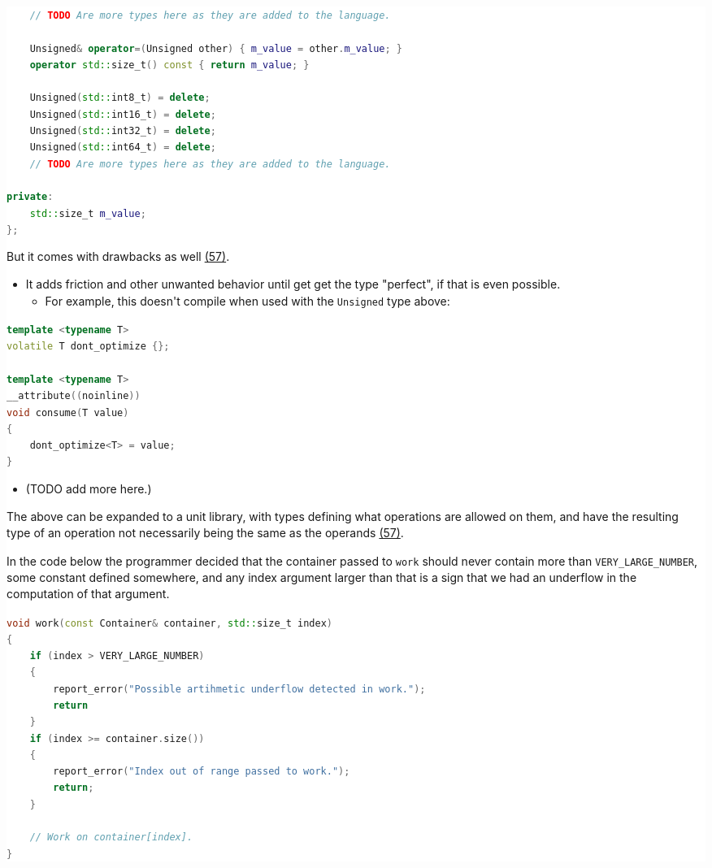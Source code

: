 ```cpp
    // TODO Are more types here as they are added to the language.

    Unsigned& operator=(Unsigned other) { m_value = other.m_value; }
    operator std::size_t() const { return m_value; }

    Unsigned(std::int8_t) = delete;
    Unsigned(std::int16_t) = delete;
    Unsigned(std::int32_t) = delete;
    Unsigned(std::int64_t) = delete;
    // TODO Are more types here as they are added to the language.

private:
    std::size_t m_value;
};
```

But it comes with drawbacks as well [(57)](https://www.reddit.com/r/cpp/comments/rtsife/almost_always_unsigned).
- It adds friction and other unwanted behavior until get get the type "perfect", if that is even possible.
	- For example, this doesn't compile when used with the `Unsigned` type above:
```cpp
template <typename T>
volatile T dont_optimize {};

template <typename T>
__attribute((noinline))
void consume(T value)
{
    dont_optimize<T> = value;
}
```
- (TODO add more here.)

The above can be expanded to a unit library, with types defining what operations are allowed on them, and have the resulting type of an operation not necessarily being the same as the operands [(57)](https://www.reddit.com/r/cpp/comments/rtsife/almost_always_unsigned).

In the code below the programmer decided that the container passed to `work` should never contain more than `VERY_LARGE_NUMBER`, some constant defined somewhere, and any index argument larger than that is a sign that we had an underflow in the computation of that argument.

```cpp
void work(const Container& container, std::size_t index)
{
	if (index > VERY_LARGE_NUMBER)
	{
		report_error("Possible artihmetic underflow detected in work.");
		return
	}
	if (index >= container.size())
	{
		report_error("Index out of range passed to work.");
		return;
	}

	// Work on container[index].
}
```
